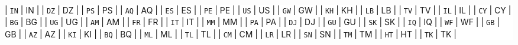 | `IN`  | IN    |
| `DZ`  | DZ    |
| `PS`  | PS    |
| `AQ`  | AQ    |
| `ES`  | ES    |
| `PE`  | PE    |
| `US`  | US    |
| `GW`  | GW    |
| `KH`  | KH    |
| `LB`  | LB    |
| `TV`  | TV    |
| `IL`  | IL    |
| `CY`  | CY    |
| `BG`  | BG    |
| `UG`  | UG    |
| `AM`  | AM    |
| `FR`  | FR    |
| `IT`  | IT    |
| `MM`  | MM    |
| `PA`  | PA    |
| `DJ`  | DJ    |
| `GU`  | GU    |
| `SK`  | SK    |
| `IQ`  | IQ    |
| `WF`  | WF    |
| `GB`  | GB    |
| `AZ`  | AZ    |
| `KI`  | KI    |
| `BQ`  | BQ    |
| `ML`  | ML    |
| `TL`  | TL    |
| `CM`  | CM    |
| `LR`  | LR    |
| `SN`  | SN    |
| `TM`  | TM    |
| `HT`  | HT    |
| `TK`  | TK    |